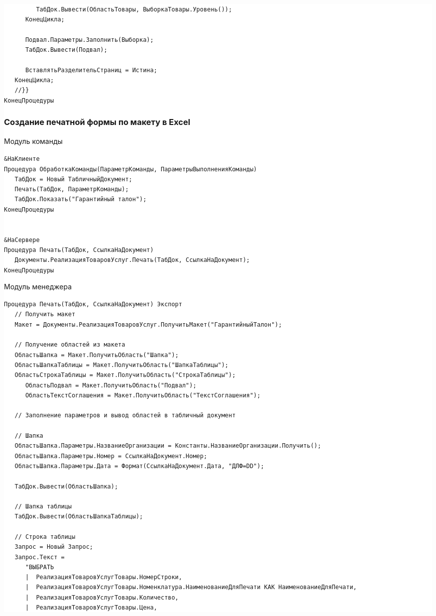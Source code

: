 ```bsl
         ТабДок.Вывести(ОбластьТовары, ВыборкаТовары.Уровень());
      КонецЦикла;

      Подвал.Параметры.Заполнить(Выборка);
      ТабДок.Вывести(Подвал);

      ВставлятьРазделительСтраниц = Истина;
   КонецЦикла;
   //}}
КонецПроцедуры
```



### Создание печатной формы по макету в Excel

Модуль команды
```bsl
&НаКлиенте
Процедура ОбработкаКоманды(ПараметрКоманды, ПараметрыВыполненияКоманды)
   ТабДок = Новый ТабличныйДокумент;
   Печать(ТабДок, ПараметрКоманды);
   ТабДок.Показать("Гарантийный талон");
КонецПроцедуры


&НаСервере
Процедура Печать(ТабДок, СсылкаНаДокумент)
   Документы.РеализацияТоваровУслуг.Печать(ТабДок, СсылкаНаДокумент);
КонецПроцедуры
```

Модуль менеджера
```bsl
Процедура Печать(ТабДок, СсылкаНаДокумент) Экспорт
   // Получить макет    
   Макет = Документы.РеализацияТоваровУслуг.ПолучитьМакет("ГарантийныйТалон");
   
   // Получение областей из макета
   ОбластьШапка = Макет.ПолучитьОбласть("Шапка");
   ОбластьШапкаТаблицы = Макет.ПолучитьОбласть("ШапкаТаблицы");
   ОбластьСтрокаТаблицы = Макет.ПолучитьОбласть("СтрокаТаблицы");
      ОбластьПодвал = Макет.ПолучитьОбласть("Подвал");
      ОбластьТекстСоглашения = Макет.ПолучитьОбласть("ТекстСоглашения");

   // Заполнение параметров и вывод областей в табличный документ
   
   // Шапка
   ОбластьШапка.Параметры.НазваниеОрганизации = Константы.НазваниеОрганизации.Получить();
   ОбластьШапка.Параметры.Номер = СсылкаНаДокумент.Номер;
   ОбластьШапка.Параметры.Дата = Формат(СсылкаНаДокумент.Дата, "ДЛФ=DD");    
   
   ТабДок.Вывести(ОбластьШапка);
   
   // Шапка таблицы        
   ТабДок.Вывести(ОбластьШапкаТаблицы);
   
   // Строка таблицы    
   Запрос = Новый Запрос;
   Запрос.Текст = 
      "ВЫБРАТЬ
      |  РеализацияТоваровУслугТовары.НомерСтроки,
      |  РеализацияТоваровУслугТовары.Номенклатура.НаименованиеДляПечати КАК НаименованиеДляПечати,
      |  РеализацияТоваровУслугТовары.Количество,
      |  РеализацияТоваровУслугТовары.Цена,
```